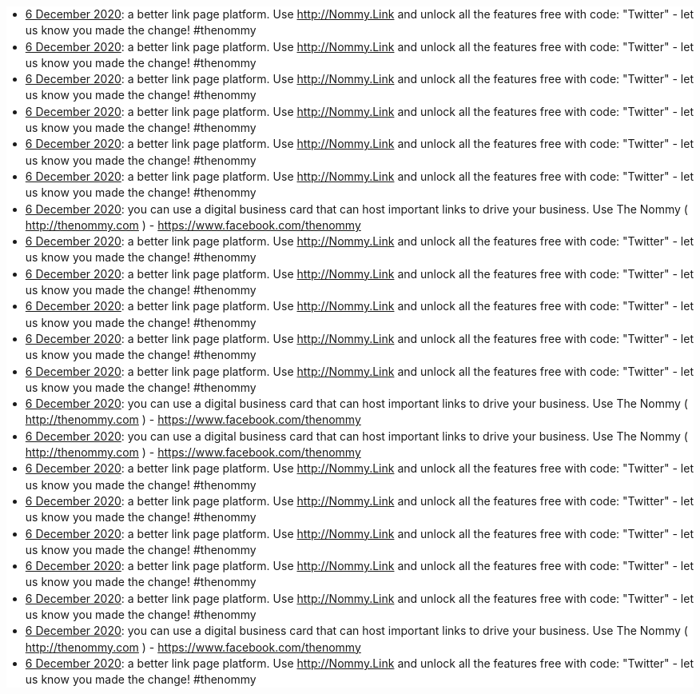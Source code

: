 * [ 6 December 2020](https://web.archive.org/web/20201206122411/https://twitter.com/NommyCompany/status/1335417182726008833): a better link page platform. Use  http://Nommy.Link  and unlock all the features free with code: "Twitter" - let us know you made the change!  #thenommy
* [ 6 December 2020](https://web.archive.org/web/20201206164815/https://twitter.com/NommyCompany/status/1335417166569541633): a better link page platform. Use  http://Nommy.Link  and unlock all the features free with code: "Twitter" - let us know you made the change!  #thenommy
* [ 6 December 2020](https://web.archive.org/web/20201206115241/https://twitter.com/NommyCompany/status/1335417096331816960): a better link page platform. Use  http://Nommy.Link  and unlock all the features free with code: "Twitter" - let us know you made the change!  #thenommy
* [ 6 December 2020](https://web.archive.org/web/20201206104138/https://twitter.com/NommyCompany/status/1335417053654749184): a better link page platform. Use  http://Nommy.Link  and unlock all the features free with code: "Twitter" - let us know you made the change!  #thenommy
* [ 6 December 2020](https://web.archive.org/web/20201206085805/https://twitter.com/NommyCompany/status/1335417003784466432): a better link page platform. Use  http://Nommy.Link  and unlock all the features free with code: "Twitter" - let us know you made the change!  #thenommy
* [ 6 December 2020](https://web.archive.org/web/20201206084936/https://twitter.com/NommyCompany/status/1335416984629104640): a better link page platform. Use  http://Nommy.Link  and unlock all the features free with code: "Twitter" - let us know you made the change!  #thenommy
* [ 6 December 2020](https://web.archive.org/web/20201206111722/https://twitter.com/NommyCompany/status/1335416612040683520): you can use a digital business card that can host important links to drive your business. Use The Nommy ( http://thenommy.com ) -  https://www.facebook.com/thenommy
* [ 6 December 2020](https://web.archive.org/web/20201206091200/https://twitter.com/NommyCompany/status/1335414797777723393): a better link page platform. Use  http://Nommy.Link  and unlock all the features free with code: "Twitter" - let us know you made the change!  #thenommy
* [ 6 December 2020](https://web.archive.org/web/20201206085935/https://twitter.com/NommyCompany/status/1335414265046511616): a better link page platform. Use  http://Nommy.Link  and unlock all the features free with code: "Twitter" - let us know you made the change!  #thenommy
* [ 6 December 2020](https://web.archive.org/web/20201206092919/https://twitter.com/NommyCompany/status/1335413117250056194): a better link page platform. Use  http://Nommy.Link  and unlock all the features free with code: "Twitter" - let us know you made the change!  #thenommy
* [ 6 December 2020](https://web.archive.org/web/20201206114914/https://twitter.com/NommyCompany/status/1335413097281024000): a better link page platform. Use  http://Nommy.Link  and unlock all the features free with code: "Twitter" - let us know you made the change!  #thenommy
* [ 6 December 2020](https://web.archive.org/web/20201206110756/https://twitter.com/NommyCompany/status/1335413055002439680): a better link page platform. Use  http://Nommy.Link  and unlock all the features free with code: "Twitter" - let us know you made the change!  #thenommy
* [ 6 December 2020](https://web.archive.org/web/20201206090031/https://twitter.com/NommyCompany/status/1335410287701331968): you can use a digital business card that can host important links to drive your business. Use The Nommy ( http://thenommy.com ) -  https://www.facebook.com/thenommy
* [ 6 December 2020](https://web.archive.org/web/20201206085445/https://twitter.com/NommyCompany/status/1335410272308252683): you can use a digital business card that can host important links to drive your business. Use The Nommy ( http://thenommy.com ) -  https://www.facebook.com/thenommy
* [ 6 December 2020](https://web.archive.org/web/20201206091332/https://twitter.com/NommyCompany/status/1335402939863719936): a better link page platform. Use  http://Nommy.Link  and unlock all the features free with code: "Twitter" - let us know you made the change!  #thenommy
* [ 6 December 2020](https://web.archive.org/web/20201206090946/https://twitter.com/NommyCompany/status/1335402597197471744): a better link page platform. Use  http://Nommy.Link  and unlock all the features free with code: "Twitter" - let us know you made the change!  #thenommy
* [ 6 December 2020](https://web.archive.org/web/20201206112400/https://twitter.com/NommyCompany/status/1335401210870951936): a better link page platform. Use  http://Nommy.Link  and unlock all the features free with code: "Twitter" - let us know you made the change!  #thenommy
* [ 6 December 2020](https://web.archive.org/web/20201206163427/https://twitter.com/NommyCompany/status/1335401174191706112): a better link page platform. Use  http://Nommy.Link  and unlock all the features free with code: "Twitter" - let us know you made the change!  #thenommy
* [ 6 December 2020](https://web.archive.org/web/20201206131952/https://twitter.com/NommyCompany/status/1335401153685827584): a better link page platform. Use  http://Nommy.Link  and unlock all the features free with code: "Twitter" - let us know you made the change!  #thenommy
* [ 6 December 2020](https://web.archive.org/web/20201206082455/https://twitter.com/NommyCompany/status/1335400757462523904): you can use a digital business card that can host important links to drive your business. Use The Nommy ( http://thenommy.com ) -  https://www.facebook.com/thenommy
* [ 6 December 2020](https://web.archive.org/web/20201206091117/https://twitter.com/NommyCompany/status/1335400735001939971): a better link page platform. Use  http://Nommy.Link  and unlock all the features free with code: "Twitter" - let us know you made the change!  #thenommy